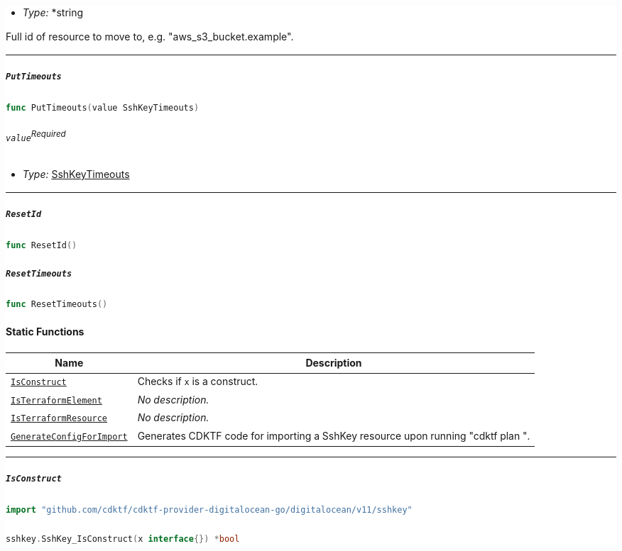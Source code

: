 - *Type:* *string

Full id of resource to move to, e.g. "aws_s3_bucket.example".

---

##### `PutTimeouts` <a name="PutTimeouts" id="@cdktf/provider-digitalocean.sshKey.SshKey.putTimeouts"></a>

```go
func PutTimeouts(value SshKeyTimeouts)
```

###### `value`<sup>Required</sup> <a name="value" id="@cdktf/provider-digitalocean.sshKey.SshKey.putTimeouts.parameter.value"></a>

- *Type:* <a href="#@cdktf/provider-digitalocean.sshKey.SshKeyTimeouts">SshKeyTimeouts</a>

---

##### `ResetId` <a name="ResetId" id="@cdktf/provider-digitalocean.sshKey.SshKey.resetId"></a>

```go
func ResetId()
```

##### `ResetTimeouts` <a name="ResetTimeouts" id="@cdktf/provider-digitalocean.sshKey.SshKey.resetTimeouts"></a>

```go
func ResetTimeouts()
```

#### Static Functions <a name="Static Functions" id="Static Functions"></a>

| **Name** | **Description** |
| --- | --- |
| <code><a href="#@cdktf/provider-digitalocean.sshKey.SshKey.isConstruct">IsConstruct</a></code> | Checks if `x` is a construct. |
| <code><a href="#@cdktf/provider-digitalocean.sshKey.SshKey.isTerraformElement">IsTerraformElement</a></code> | *No description.* |
| <code><a href="#@cdktf/provider-digitalocean.sshKey.SshKey.isTerraformResource">IsTerraformResource</a></code> | *No description.* |
| <code><a href="#@cdktf/provider-digitalocean.sshKey.SshKey.generateConfigForImport">GenerateConfigForImport</a></code> | Generates CDKTF code for importing a SshKey resource upon running "cdktf plan <stack-name>". |

---

##### `IsConstruct` <a name="IsConstruct" id="@cdktf/provider-digitalocean.sshKey.SshKey.isConstruct"></a>

```go
import "github.com/cdktf/cdktf-provider-digitalocean-go/digitalocean/v11/sshkey"

sshkey.SshKey_IsConstruct(x interface{}) *bool
```

